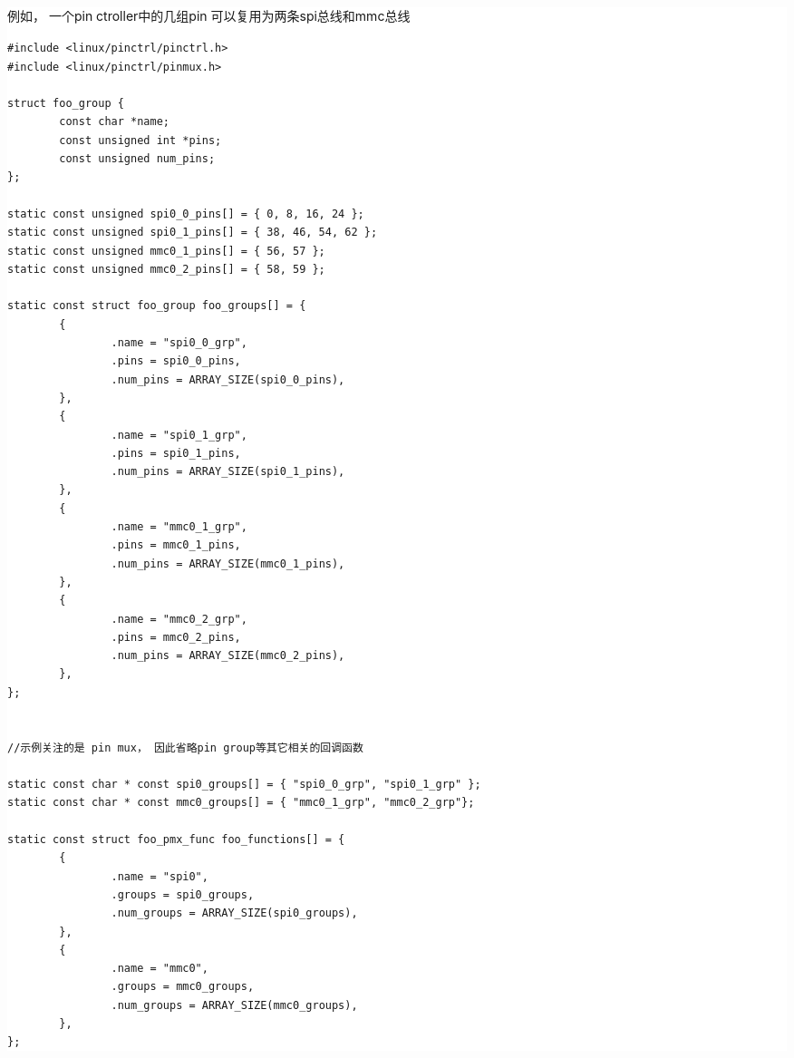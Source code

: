 例如， 一个pin ctroller中的几组pin 可以复用为两条spi总线和mmc总线

	#include <linux/pinctrl/pinctrl.h>
	#include <linux/pinctrl/pinmux.h>

	struct foo_group {
    		const char *name;
    		const unsigned int *pins;
    		const unsigned num_pins;
	};

	static const unsigned spi0_0_pins[] = { 0, 8, 16, 24 };
	static const unsigned spi0_1_pins[] = { 38, 46, 54, 62 };
	static const unsigned mmc0_1_pins[] = { 56, 57 };
	static const unsigned mmc0_2_pins[] = { 58, 59 };

	static const struct foo_group foo_groups[] = {
    		{
        			.name = "spi0_0_grp",
        			.pins = spi0_0_pins,
        			.num_pins = ARRAY_SIZE(spi0_0_pins),
    		},
    		{
        			.name = "spi0_1_grp",
        			.pins = spi0_1_pins,
        			.num_pins = ARRAY_SIZE(spi0_1_pins),
    		},
    		{
        			.name = "mmc0_1_grp",
        			.pins = mmc0_1_pins,
        			.num_pins = ARRAY_SIZE(mmc0_1_pins),
    		},
    		{
        			.name = "mmc0_2_grp",
        			.pins = mmc0_2_pins,
        			.num_pins = ARRAY_SIZE(mmc0_2_pins),
    		},
	};

	
	//示例关注的是 pin mux， 因此省略pin group等其它相关的回调函数

	static const char * const spi0_groups[] = { "spi0_0_grp", "spi0_1_grp" };
	static const char * const mmc0_groups[] = { "mmc0_1_grp", "mmc0_2_grp"};

	static const struct foo_pmx_func foo_functions[] = {
    		{
        			.name = "spi0",
        			.groups = spi0_groups,
        			.num_groups = ARRAY_SIZE(spi0_groups),
    		},
    		{
        			.name = "mmc0",
        			.groups = mmc0_groups,
        			.num_groups = ARRAY_SIZE(mmc0_groups),
    		},
	};
